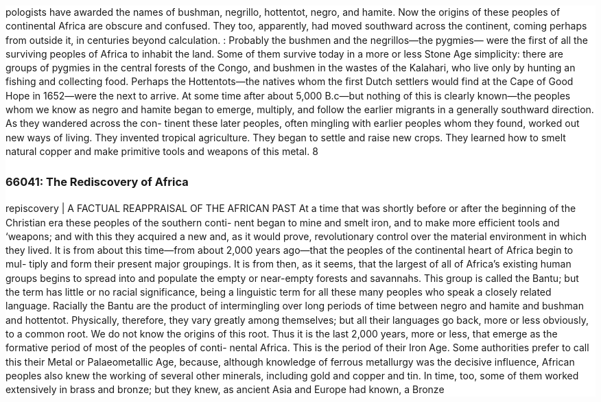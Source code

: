pologists have awarded the names of bushman, negrillo, 
hottentot, negro, and hamite. Now the origins of these 
peoples of continental Africa are obscure and confused. 
They too, apparently, had moved southward across the 
continent, coming perhaps from outside it, in centuries 
beyond calculation. : 
Probably the bushmen and the negrillos—the pygmies— 
were the first of all the surviving peoples of Africa to 
inhabit the land. Some of them survive today in a more 
or less Stone Age simplicity: there are groups of pygmies 
in the central forests of the Congo, and bushmen in the 
wastes of the Kalahari, who live only by hunting an 
fishing and collecting food. 
Perhaps the Hottentots—the natives whom the first 
Dutch settlers would find at the Cape of Good Hope in 
1652—were the next to arrive. At some time after about 
5,000 B.c—but nothing of this is clearly known—the peoples 
whom we know as negro and hamite began to emerge, 
multiply, and follow the earlier migrants in a generally 
southward direction. As they wandered across the con- 
tinent these later peoples, often mingling with earlier 
peoples whom they found, worked out new ways of living. 
They invented tropical agriculture. They began to settle 
and raise new crops. They learned how to smelt natural 
copper and make primitive tools and weapons of this 
metal. 
8 


### 66041: The Rediscovery of Africa

repiscovery | A FACTUAL REAPPRAISAL 
OF THE AFRICAN PAST 
At a time that was shortly before or after the beginning 
of the Christian era these peoples of the southern conti- 
nent began to mine and smelt iron, and to make more 
efficient tools and ‘weapons; and with this they acquired 
a new and, as it would prove, revolutionary control over 
the material environment in which they lived. It is from 
about this time—from about 2,000 years ago—that the 
peoples of the continental heart of Africa begin to mul- 
tiply and form their present major groupings. 
It is from then, as it seems, that the largest of all of 
Africa’s existing human groups begins to spread into and 
populate the empty or near-empty forests and savannahs. 
This group is called the Bantu; but the term has little 
or no racial significance, being a linguistic term for all 
these many peoples who speak a closely related language. 
Racially the Bantu are the product of intermingling over 
long periods of time between negro and hamite and 
bushman and hottentot. Physically, therefore, they vary 
greatly among themselves; but all their languages go 
back, more or less obviously, to a common root. We do 
not know the origins of this root. 
Thus it is the last 2,000 years, more or less, that emerge 
as the formative period of most of the peoples of conti- 
nental Africa. This is the period of their Iron Age. 
Some authorities prefer to call this their Metal or 
Palaeometallic Age, because, although knowledge of 
ferrous metallurgy was the decisive influence, African 
peoples also knew the working of several other minerals, 
including gold and copper and tin. In time, too, some 
of them worked extensively in brass and bronze; but they 
knew, as ancient Asia and Europe had known, a Bronze 
